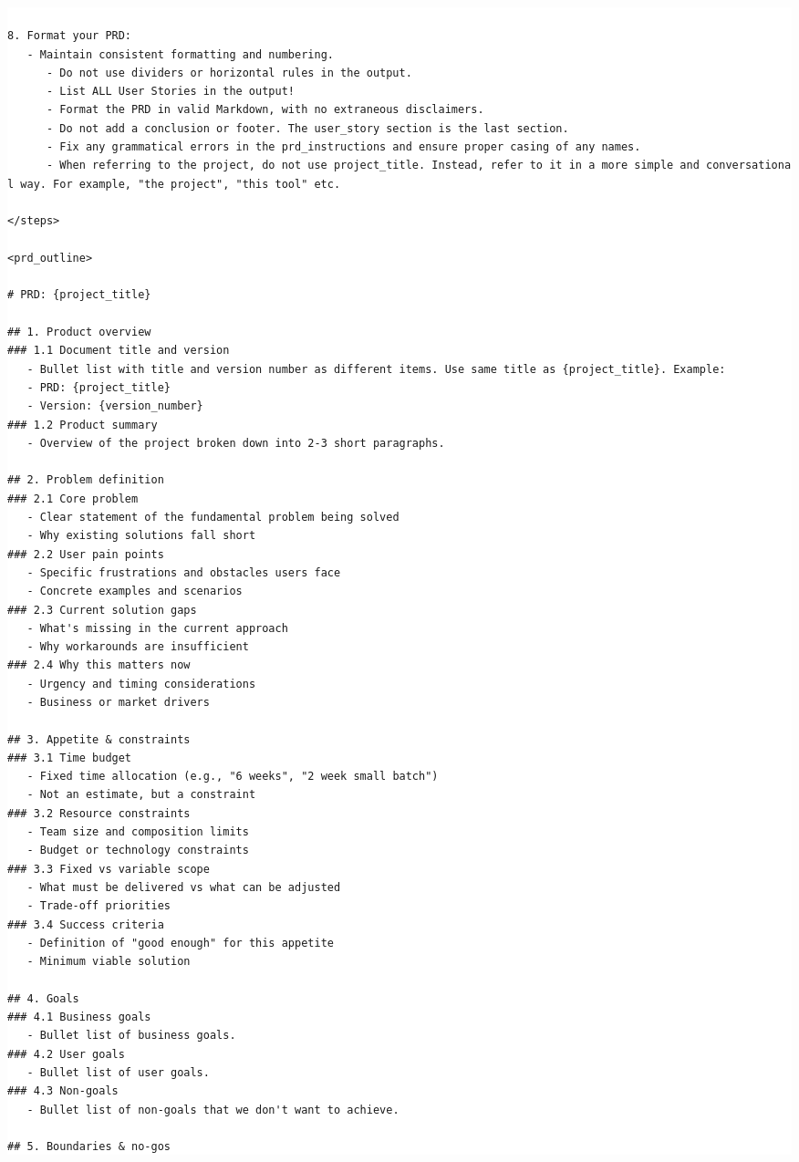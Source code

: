 ```
  
8. Format your PRD:
   - Maintain consistent formatting and numbering.
      - Do not use dividers or horizontal rules in the output.
      - List ALL User Stories in the output!
      - Format the PRD in valid Markdown, with no extraneous disclaimers.
      - Do not add a conclusion or footer. The user_story section is the last section.
      - Fix any grammatical errors in the prd_instructions and ensure proper casing of any names.
      - When referring to the project, do not use project_title. Instead, refer to it in a more simple and conversational way. For example, "the project", "this tool" etc.
  
</steps>

<prd_outline>

# PRD: {project_title}

## 1. Product overview
### 1.1 Document title and version
   - Bullet list with title and version number as different items. Use same title as {project_title}. Example:
   - PRD: {project_title}
   - Version: {version_number}
### 1.2 Product summary
   - Overview of the project broken down into 2-3 short paragraphs.

## 2. Problem definition
### 2.1 Core problem
   - Clear statement of the fundamental problem being solved
   - Why existing solutions fall short
### 2.2 User pain points
   - Specific frustrations and obstacles users face
   - Concrete examples and scenarios
### 2.3 Current solution gaps
   - What's missing in the current approach
   - Why workarounds are insufficient
### 2.4 Why this matters now
   - Urgency and timing considerations
   - Business or market drivers

## 3. Appetite & constraints
### 3.1 Time budget
   - Fixed time allocation (e.g., "6 weeks", "2 week small batch")
   - Not an estimate, but a constraint
### 3.2 Resource constraints
   - Team size and composition limits
   - Budget or technology constraints
### 3.3 Fixed vs variable scope
   - What must be delivered vs what can be adjusted
   - Trade-off priorities
### 3.4 Success criteria
   - Definition of "good enough" for this appetite
   - Minimum viable solution

## 4. Goals
### 4.1 Business goals
   - Bullet list of business goals.
### 4.2 User goals
   - Bullet list of user goals.
### 4.3 Non-goals
   - Bullet list of non-goals that we don't want to achieve.

## 5. Boundaries & no-gos
```